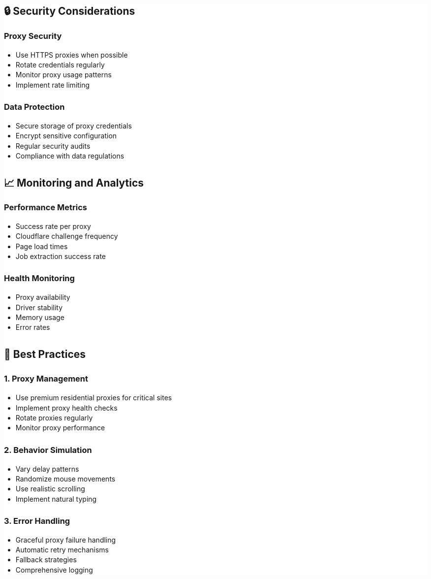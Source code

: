 ## 🔒 Security Considerations

### Proxy Security
- Use HTTPS proxies when possible
- Rotate credentials regularly
- Monitor proxy usage patterns
- Implement rate limiting

### Data Protection
- Secure storage of proxy credentials
- Encrypt sensitive configuration
- Regular security audits
- Compliance with data regulations

## 📈 Monitoring and Analytics

### Performance Metrics
- Success rate per proxy
- Cloudflare challenge frequency
- Page load times
- Job extraction success rate

### Health Monitoring
- Proxy availability
- Driver stability
- Memory usage
- Error rates

## 🎯 Best Practices

### 1. Proxy Management
- Use premium residential proxies for critical sites
- Implement proxy health checks
- Rotate proxies regularly
- Monitor proxy performance

### 2. Behavior Simulation
- Vary delay patterns
- Randomize mouse movements
- Use realistic scrolling
- Implement natural typing

### 3. Error Handling
- Graceful proxy failure handling
- Automatic retry mechanisms
- Fallback strategies
- Comprehensive logging

